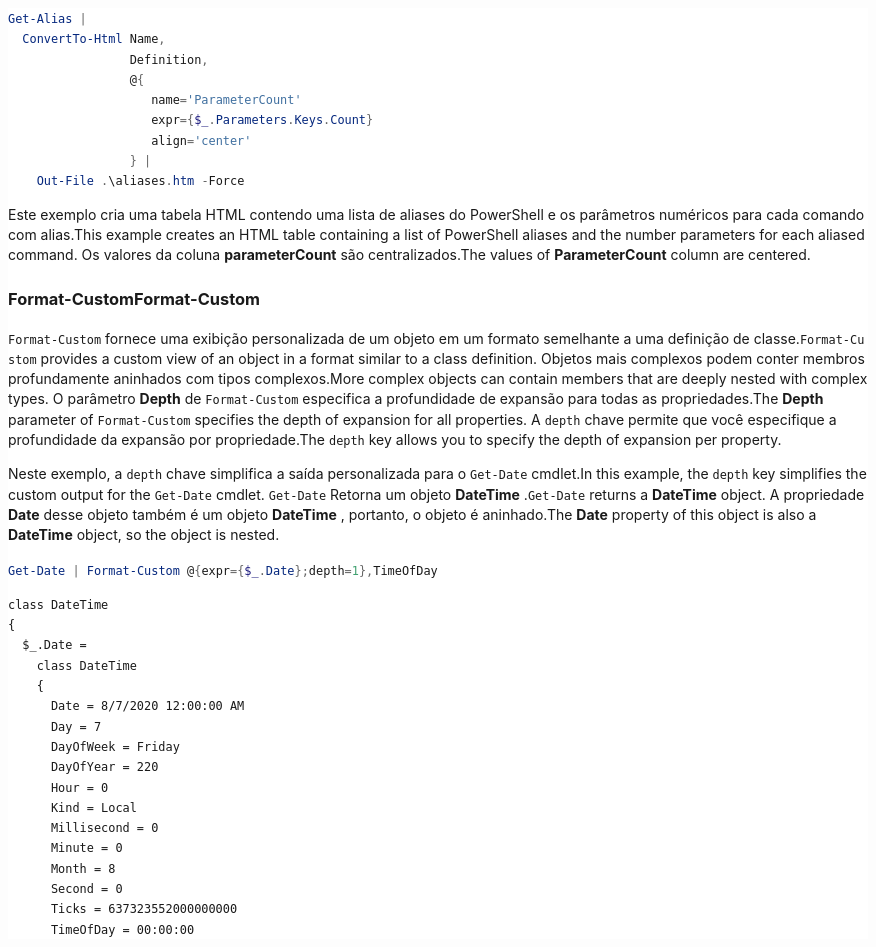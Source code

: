 ```powershell
Get-Alias |
  ConvertTo-Html Name,
                 Definition,
                 @{
                    name='ParameterCount'
                    expr={$_.Parameters.Keys.Count}
                    align='center'
                 } |
    Out-File .\aliases.htm -Force
```

<span data-ttu-id="61d9b-155">Este exemplo cria uma tabela HTML contendo uma lista de aliases do PowerShell e os parâmetros numéricos para cada comando com alias.</span><span class="sxs-lookup"><span data-stu-id="61d9b-155">This example creates an HTML table containing a list of PowerShell aliases and the number parameters for each aliased command.</span></span> <span data-ttu-id="61d9b-156">Os valores da coluna **parameterCount** são centralizados.</span><span class="sxs-lookup"><span data-stu-id="61d9b-156">The values of **ParameterCount** column are centered.</span></span>

### <a name="format-custom"></a><span data-ttu-id="61d9b-157">Format-Custom</span><span class="sxs-lookup"><span data-stu-id="61d9b-157">Format-Custom</span></span>

<span data-ttu-id="61d9b-158">`Format-Custom` fornece uma exibição personalizada de um objeto em um formato semelhante a uma definição de classe.</span><span class="sxs-lookup"><span data-stu-id="61d9b-158">`Format-Custom` provides a custom view of an object in a format similar to a class definition.</span></span> <span data-ttu-id="61d9b-159">Objetos mais complexos podem conter membros profundamente aninhados com tipos complexos.</span><span class="sxs-lookup"><span data-stu-id="61d9b-159">More complex objects can contain members that are deeply nested with complex types.</span></span> <span data-ttu-id="61d9b-160">O parâmetro **Depth** de `Format-Custom` especifica a profundidade de expansão para todas as propriedades.</span><span class="sxs-lookup"><span data-stu-id="61d9b-160">The **Depth** parameter of `Format-Custom` specifies the depth of expansion for all properties.</span></span> <span data-ttu-id="61d9b-161">A `depth` chave permite que você especifique a profundidade da expansão por propriedade.</span><span class="sxs-lookup"><span data-stu-id="61d9b-161">The `depth` key allows you to specify the depth of expansion per property.</span></span>

<span data-ttu-id="61d9b-162">Neste exemplo, a `depth` chave simplifica a saída personalizada para o `Get-Date` cmdlet.</span><span class="sxs-lookup"><span data-stu-id="61d9b-162">In this example, the `depth` key simplifies the custom output for the `Get-Date` cmdlet.</span></span> <span data-ttu-id="61d9b-163">`Get-Date` Retorna um objeto **DateTime** .</span><span class="sxs-lookup"><span data-stu-id="61d9b-163">`Get-Date` returns a **DateTime** object.</span></span> <span data-ttu-id="61d9b-164">A propriedade **Date** desse objeto também é um objeto **DateTime** , portanto, o objeto é aninhado.</span><span class="sxs-lookup"><span data-stu-id="61d9b-164">The **Date** property of this object is also a **DateTime** object, so the object is nested.</span></span>

```powershell
Get-Date | Format-Custom @{expr={$_.Date};depth=1},TimeOfDay
```

```Output
class DateTime
{
  $_.Date =
    class DateTime
    {
      Date = 8/7/2020 12:00:00 AM
      Day = 7
      DayOfWeek = Friday
      DayOfYear = 220
      Hour = 0
      Kind = Local
      Millisecond = 0
      Minute = 0
      Month = 8
      Second = 0
      Ticks = 637323552000000000
      TimeOfDay = 00:00:00
```